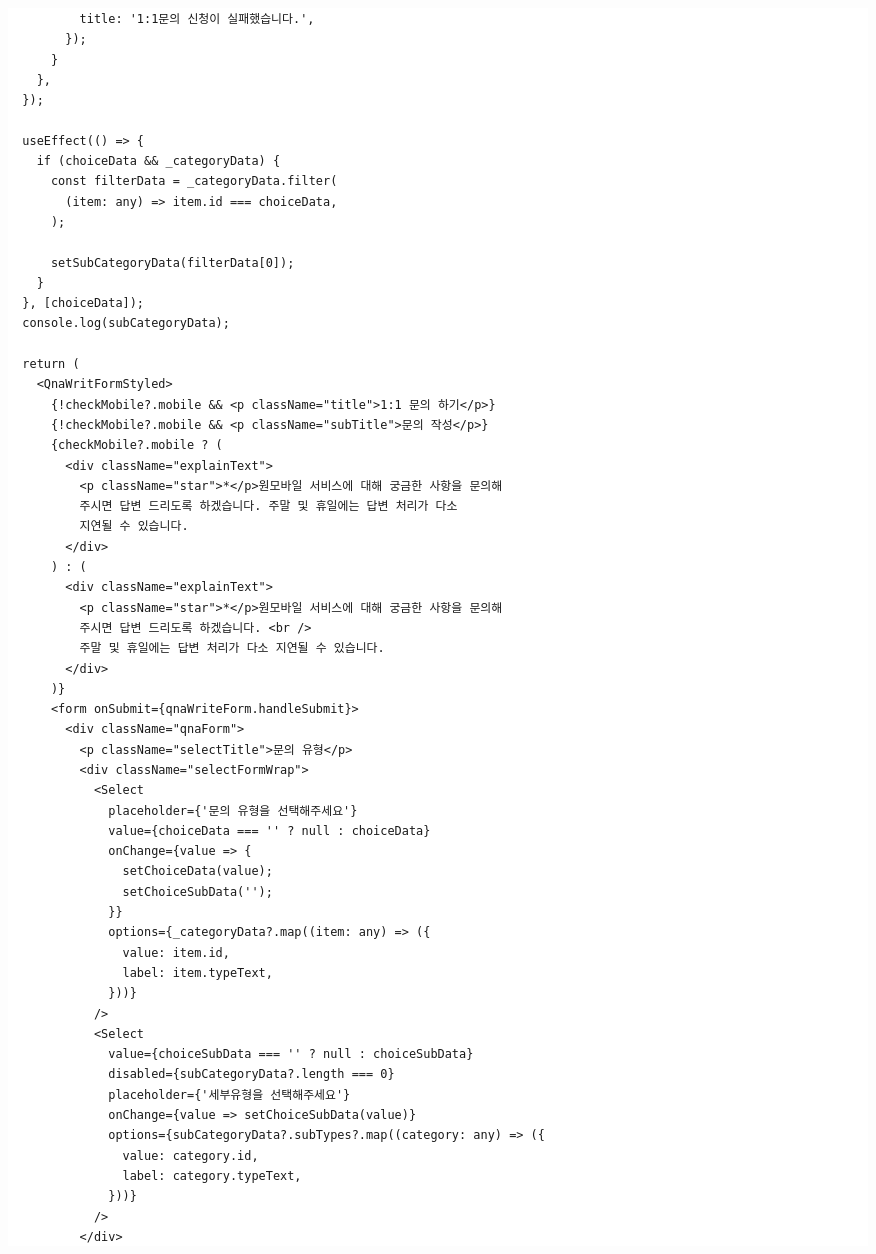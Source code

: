               title: '1:1문의 신청이 실패했습니다.',
            });
          }
        },
      });
    
      useEffect(() => {
        if (choiceData && _categoryData) {
          const filterData = _categoryData.filter(
            (item: any) => item.id === choiceData,
          );
    
          setSubCategoryData(filterData[0]);
        }
      }, [choiceData]);
      console.log(subCategoryData);
    
      return (
        <QnaWritFormStyled>
          {!checkMobile?.mobile && <p className="title">1:1 문의 하기</p>}
          {!checkMobile?.mobile && <p className="subTitle">문의 작성</p>}
          {checkMobile?.mobile ? (
            <div className="explainText">
              <p className="star">*</p>원모바일 서비스에 대해 궁금한 사항을 문의해
              주시면 답변 드리도록 하겠습니다. 주말 및 휴일에는 답변 처리가 다소
              지연될 수 있습니다.
            </div>
          ) : (
            <div className="explainText">
              <p className="star">*</p>원모바일 서비스에 대해 궁금한 사항을 문의해
              주시면 답변 드리도록 하겠습니다. <br />
              주말 및 휴일에는 답변 처리가 다소 지연될 수 있습니다.
            </div>
          )}
          <form onSubmit={qnaWriteForm.handleSubmit}>
            <div className="qnaForm">
              <p className="selectTitle">문의 유형</p>
              <div className="selectFormWrap">
                <Select
                  placeholder={'문의 유형을 선택해주세요'}
                  value={choiceData === '' ? null : choiceData}
                  onChange={value => {
                    setChoiceData(value);
                    setChoiceSubData('');
                  }}
                  options={_categoryData?.map((item: any) => ({
                    value: item.id,
                    label: item.typeText,
                  }))}
                />
                <Select
                  value={choiceSubData === '' ? null : choiceSubData}
                  disabled={subCategoryData?.length === 0}
                  placeholder={'세부유형을 선택해주세요'}
                  onChange={value => setChoiceSubData(value)}
                  options={subCategoryData?.subTypes?.map((category: any) => ({
                    value: category.id,
                    label: category.typeText,
                  }))}
                />
              </div>
    